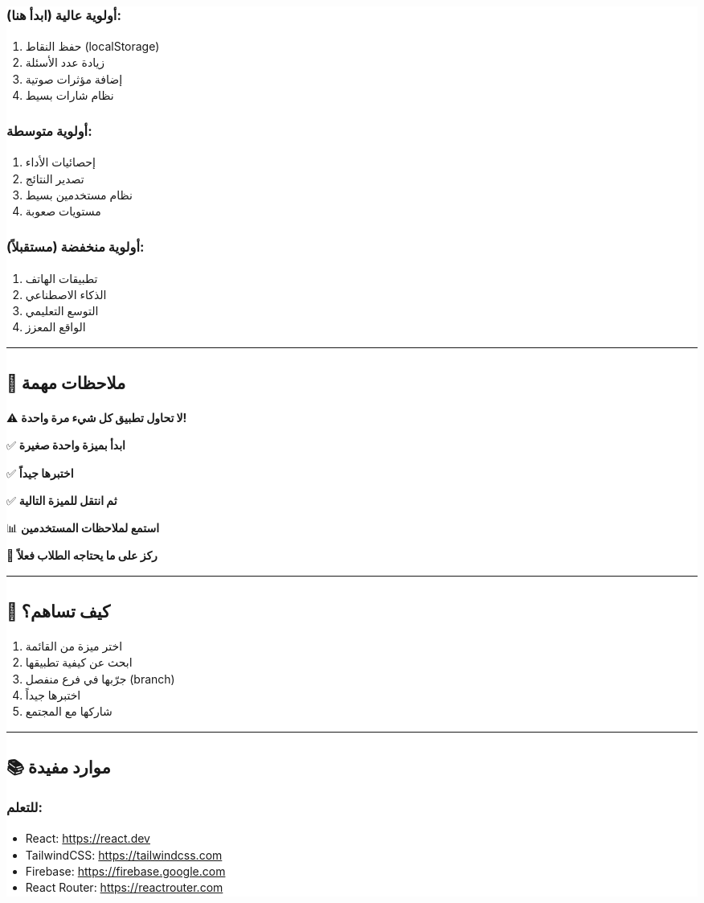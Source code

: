 ### أولوية عالية (ابدأ هنا):
1. حفظ النقاط (localStorage)
2. زيادة عدد الأسئلة
3. إضافة مؤثرات صوتية
4. نظام شارات بسيط

### أولوية متوسطة:
1. إحصائيات الأداء
2. تصدير النتائج
3. نظام مستخدمين بسيط
4. مستويات صعوبة

### أولوية منخفضة (مستقبلاً):
1. تطبيقات الهاتف
2. الذكاء الاصطناعي
3. التوسع التعليمي
4. الواقع المعزز

---

## 📝 ملاحظات مهمة

⚠️ **لا تحاول تطبيق كل شيء مرة واحدة!**

✅ **ابدأ بميزة واحدة صغيرة**

✅ **اختبرها جيداً**

✅ **ثم انتقل للميزة التالية**

📊 **استمع لملاحظات المستخدمين**

🎯 **ركز على ما يحتاجه الطلاب فعلاً**

---

## 🤝 كيف تساهم؟

1. اختر ميزة من القائمة
2. ابحث عن كيفية تطبيقها
3. جرّبها في فرع منفصل (branch)
4. اختبرها جيداً
5. شاركها مع المجتمع

---

## 📚 موارد مفيدة

### للتعلم:
- React: https://react.dev
- TailwindCSS: https://tailwindcss.com
- Firebase: https://firebase.google.com
- React Router: https://reactrouter.com

